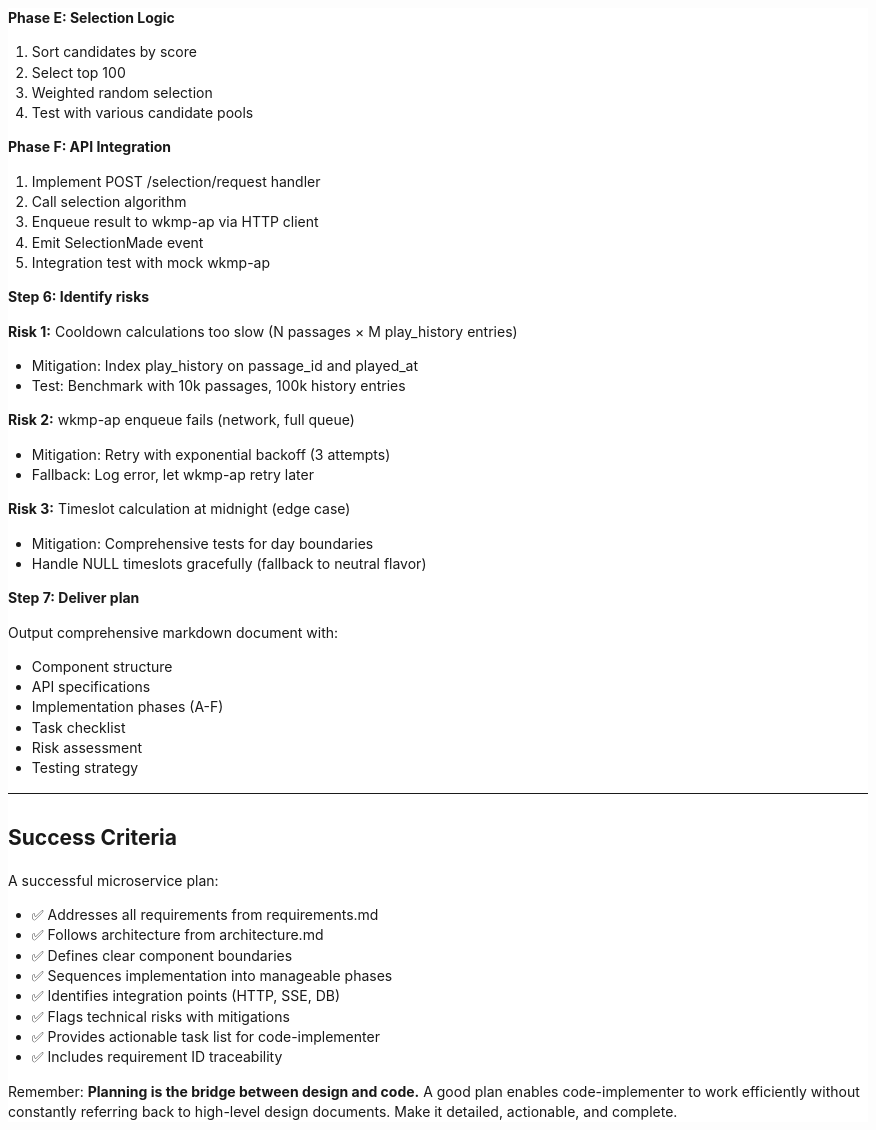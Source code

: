 **Phase E: Selection Logic**
1. Sort candidates by score
2. Select top 100
3. Weighted random selection
4. Test with various candidate pools

**Phase F: API Integration**
1. Implement POST /selection/request handler
2. Call selection algorithm
3. Enqueue result to wkmp-ap via HTTP client
4. Emit SelectionMade event
5. Integration test with mock wkmp-ap

**Step 6: Identify risks**

**Risk 1:** Cooldown calculations too slow (N passages × M play_history entries)
- Mitigation: Index play_history on passage_id and played_at
- Test: Benchmark with 10k passages, 100k history entries

**Risk 2:** wkmp-ap enqueue fails (network, full queue)
- Mitigation: Retry with exponential backoff (3 attempts)
- Fallback: Log error, let wkmp-ap retry later

**Risk 3:** Timeslot calculation at midnight (edge case)
- Mitigation: Comprehensive tests for day boundaries
- Handle NULL timeslots gracefully (fallback to neutral flavor)

**Step 7: Deliver plan**

Output comprehensive markdown document with:
- Component structure
- API specifications
- Implementation phases (A-F)
- Task checklist
- Risk assessment
- Testing strategy

---

## Success Criteria

A successful microservice plan:
- ✅ Addresses all requirements from requirements.md
- ✅ Follows architecture from architecture.md
- ✅ Defines clear component boundaries
- ✅ Sequences implementation into manageable phases
- ✅ Identifies integration points (HTTP, SSE, DB)
- ✅ Flags technical risks with mitigations
- ✅ Provides actionable task list for code-implementer
- ✅ Includes requirement ID traceability

Remember: **Planning is the bridge between design and code.** A good plan enables code-implementer to work efficiently without constantly referring back to high-level design documents. Make it detailed, actionable, and complete.
